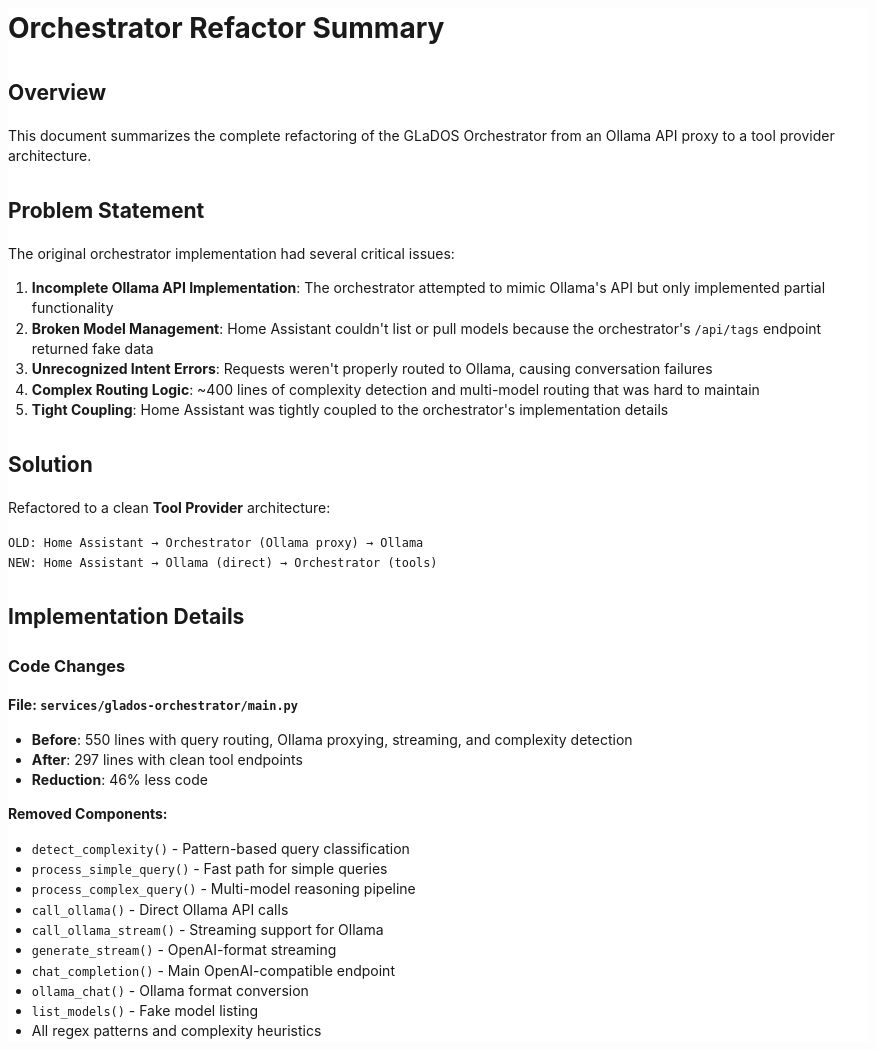 # Orchestrator Refactor Summary

## Overview

This document summarizes the complete refactoring of the GLaDOS Orchestrator from an Ollama API proxy to a tool provider architecture.

## Problem Statement

The original orchestrator implementation had several critical issues:

1. **Incomplete Ollama API Implementation**: The orchestrator attempted to mimic Ollama's API but only implemented partial functionality
2. **Broken Model Management**: Home Assistant couldn't list or pull models because the orchestrator's `/api/tags` endpoint returned fake data
3. **Unrecognized Intent Errors**: Requests weren't properly routed to Ollama, causing conversation failures
4. **Complex Routing Logic**: ~400 lines of complexity detection and multi-model routing that was hard to maintain
5. **Tight Coupling**: Home Assistant was tightly coupled to the orchestrator's implementation details

## Solution

Refactored to a clean **Tool Provider** architecture:

```
OLD: Home Assistant → Orchestrator (Ollama proxy) → Ollama
NEW: Home Assistant → Ollama (direct) → Orchestrator (tools)
```

## Implementation Details

### Code Changes

**File: `services/glados-orchestrator/main.py`**
- **Before**: 550 lines with query routing, Ollama proxying, streaming, and complexity detection
- **After**: 297 lines with clean tool endpoints
- **Reduction**: 46% less code

**Removed Components:**
- `detect_complexity()` - Pattern-based query classification
- `process_simple_query()` - Fast path for simple queries
- `process_complex_query()` - Multi-model reasoning pipeline
- `call_ollama()` - Direct Ollama API calls
- `call_ollama_stream()` - Streaming support for Ollama
- `generate_stream()` - OpenAI-format streaming
- `chat_completion()` - Main OpenAI-compatible endpoint
- `ollama_chat()` - Ollama format conversion
- `list_models()` - Fake model listing
- All regex patterns and complexity heuristics
